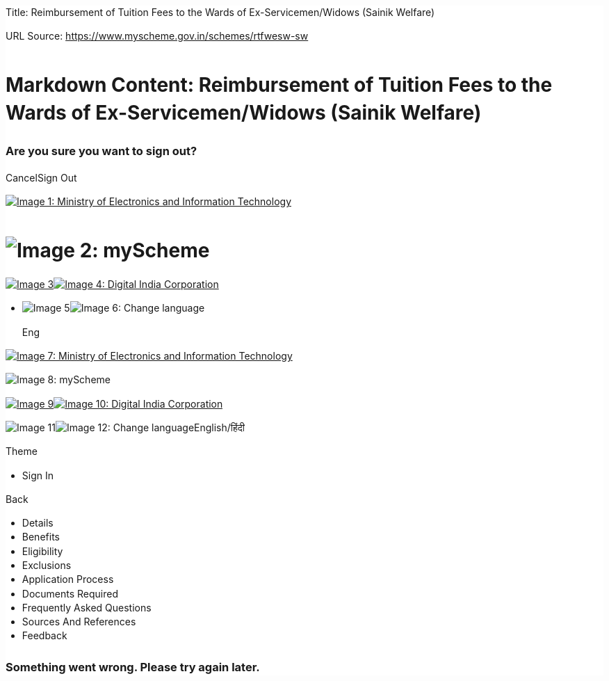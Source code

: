 Title: Reimbursement of Tuition Fees to the Wards of Ex-Servicemen/Widows (Sainik Welfare)

URL Source: https://www.myscheme.gov.in/schemes/rtfwesw-sw

Markdown Content:
Reimbursement of Tuition Fees to the Wards of Ex-Servicemen/Widows (Sainik Welfare)
===============
  

### Are you sure you want to sign out?

CancelSign Out

[![Image 1: Ministry of Electronics and Information Technology](https://cdn.myscheme.in/images/logos/emblem-black.svg)](https://www.myscheme.gov.in/)

![Image 2: myScheme](https://cdn.myscheme.in/images/logos/myscheme-logo-black.svg)
==================================================================================

[![Image 3](blob:https://www.myscheme.gov.in/7029bfa5283c1934d72d4efe1c626373)![Image 4: Digital India Corporation](https://cdn.myscheme.in/images/logos/digital-india-black.svg)](https://www.digitalindia.gov.in/)

*   ![Image 5](blob:https://www.myscheme.gov.in/39e3356370f513e3664ceae4ebfc3a5a)![Image 6: Change language](blob:https://www.myscheme.gov.in/b9a31d3949b1882a09ed2f8508d538f3)
    
    Eng
    

[![Image 7: Ministry of Electronics and Information Technology](https://cdn.myscheme.in/images/logos/emblem-black.svg)](https://www.myscheme.gov.in/)

![Image 8: myScheme](https://cdn.myscheme.in/images/logos/myscheme-logo-black.svg)

[![Image 9](blob:https://www.myscheme.gov.in/04e0786ebe0ffe2b3244c2451b75b80f)![Image 10: Digital India Corporation](https://cdn.myscheme.in/images/logos/digital-india-black.svg)](https://www.digitalindia.gov.in/)

![Image 11](blob:https://www.myscheme.gov.in/39e3356370f513e3664ceae4ebfc3a5a)![Image 12: Change language](https://cdn.myscheme.in/images/icons/language.svg)English/हिंदी

Theme

*   Sign In

Back

*   Details
*   Benefits
*   Eligibility
*   Exclusions
*   Application Process
*   Documents Required
*   Frequently Asked Questions
*   Sources And References
*   Feedback

### Something went wrong. Please try again later.
